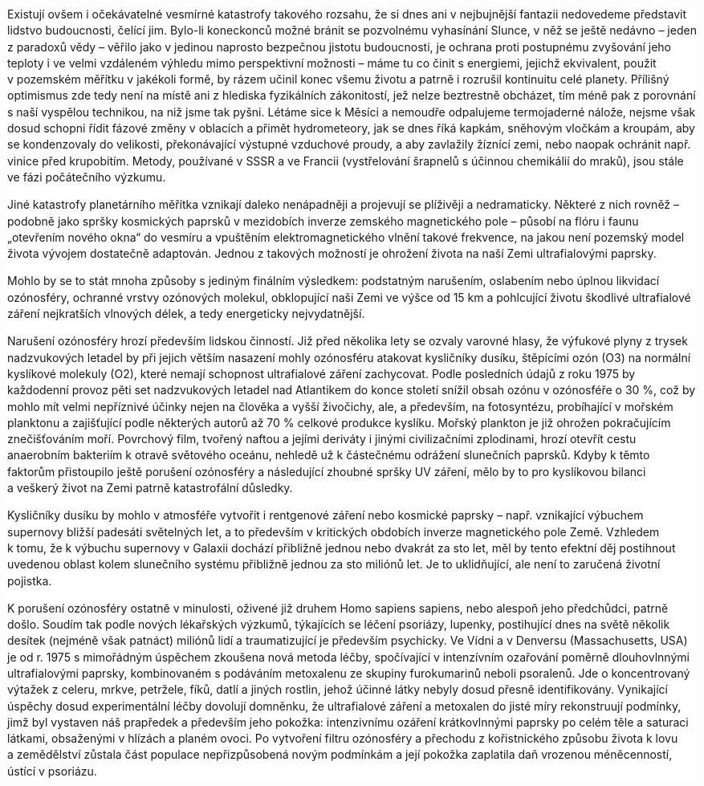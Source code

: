Existují ovšem i očekávatelné vesmírné katastrofy takového rozsahu, že si dnes ani v nejbujnější fantazii nedovedeme představit lidstvo budoucnosti, čelící jim. Bylo-li koneckonců možné bránit se pozvolnému vyhasínání Slunce, v něž se ještě nedávno – jeden z paradoxů vědy – věřilo jako v jedinou naprosto bezpečnou jistotu budoucnosti, je ochrana proti postupnému zvyšování jeho teploty i ve velmi vzdáleném výhledu mimo perspektivní možnosti – máme tu co činit s energiemi, jejichž ekvivalent, použit v pozemském měřítku v jakékoli formě, by rázem učinil konec všemu životu a patrně i rozrušil kontinuitu celé planety. Přílišný optimismus zde tedy není na místě ani z hlediska fyzikálních zákonitostí, jež nelze beztrestně obcházet, tím méně pak z porovnání s naší vyspělou technikou, na niž jsme tak pyšni. Létáme sice k Měsíci a nemoudře odpalujeme termojaderné nálože, nejsme však dosud schopni řídit fázové změny v oblacích a přimět hydrometeory, jak se dnes říká kapkám, sněhovým vločkám a kroupám, aby se kondenzovaly do velikosti, překonávající výstupné vzduchové proudy, a aby zavlažily žíznící zemi, nebo naopak ochránit např. vinice před krupobitím. Metody, používané v SSSR a ve Francii (vystřelování šrapnelů s účinnou chemikálií do mraků), jsou stále ve fázi počátečního výzkumu.

Jiné katastrofy planetárního měřítka vznikají daleko nenápadněji a projevují se plíživěji a nedramaticky. Některé z nich rovněž – podobně jako spršky kosmických paprsků v mezidobích inverze zemského magnetického pole – působí na flóru i faunu „otevřením nového okna“ do vesmíru a vpuštěním elektromagnetického vlnění takové frekvence, na jakou není pozemský model života vývojem dostatečně adaptován. Jednou z takových možností je ohrožení života na naší Zemi ultrafialovými paprsky.

Mohlo by se to stát mnoha způsoby s jediným finálním výsledkem: podstatným narušením, oslabením nebo úplnou likvidací ozónosféry, ochranné vrstvy ozónových molekul, obklopující naši Zemi ve výšce od 15 km a pohlcující životu škodlivé ultrafialové záření nejkratších vlnových délek, a tedy energeticky nejvydatnější.

Narušení ozónosféry hrozí především lidskou činností. Již před několika lety se ozvaly varovné hlasy, že výfukové plyny z trysek nadzvukových letadel by při jejich větším nasazení mohly ozónosféru atakovat kysličníky dusíku, štěpícími ozón (O3) na normální kyslíkové molekuly (O2), které nemají schopnost ultrafialové záření zachycovat. Podle posledních údajů z roku 1975 by každodenní provoz pěti set nadzvukových letadel nad Atlantikem do konce století snížil obsah ozónu v ozónosféře o 30 %, což by mohlo mít velmi nepříznivé účinky nejen na člověka a vyšší živočichy, ale, a především, na fotosyntézu, probíhající v mořském planktonu a zajišťující podle některých autorů až 70 % celkové produkce kyslíku. Mořský plankton je již ohrožen pokračujícím znečišťováním moří. Povrchový film, tvořený naftou a jejími deriváty i jinými civilizačními zplodinami, hrozí otevřít cestu anaerobním bakteriím k otravě světového oceánu, nehledě už k částečnému odrážení slunečních paprsků. Kdyby k těmto faktorům přistoupilo ještě porušení ozónosféry a následující zhoubné spršky UV záření, mělo by to pro kyslíkovou bilanci a veškerý život na Zemi patrně katastrofální důsledky.

Kysličníky dusíku by mohlo v atmosféře vytvořit i rentgenové záření nebo kosmické paprsky – např. vznikající výbuchem supernovy bližší padesáti světelných let, a to především v kritických obdobích inverze magnetického pole Země. Vzhledem k tomu, že k výbuchu supernovy v Galaxii dochází přibližně jednou nebo dvakrát za sto let, měl by tento efektní děj postihnout uvedenou oblast kolem slunečního systému přibližně jednou za sto miliónů let. Je to uklidňující, ale není to zaručená životní pojistka.

K porušení ozónosféry ostatně v minulosti, oživené již druhem Homo sapiens sapiens, nebo alespoň jeho předchůdci, patrně došlo. Soudím tak podle nových lékařských výzkumů, týkajících se léčení psoriázy, lupenky, postihující dnes na světě několik desítek (nejméně však patnáct) miliónů lidí a traumatizující je především psychicky. Ve Vídni a v Denversu (Massachusetts, USA) je od r. 1975 s mimořádným úspěchem zkoušena nová metoda léčby, spočívající v intenzívním ozařování poměrně dlouhovlnnými ultrafialovými paprsky, kombinovaném s podáváním metoxalenu ze skupiny furokumarinů neboli psoralenů. Jde o koncentrovaný výtažek z celeru, mrkve, petržele, fíků, datlí a jiných rostlin, jehož účinné látky nebyly dosud přesně identifikovány. Vynikající úspěchy dosud experimentální léčby dovolují domněnku, že ultrafialové záření a metoxalen do jisté míry rekonstruují podmínky, jimž byl vystaven náš prapředek a především jeho pokožka: intenzivnímu ozáření krátkovlnnými paprsky po celém těle a saturaci látkami, obsaženými v hlízách a planém ovoci. Po vytvoření filtru ozónosféry a přechodu z kořistnického způsobu života k lovu a zemědělství zůstala část populace nepřizpůsobená novým podmínkám a její pokožka zaplatila daň vrozenou méněcenností, ústící v psoriázu.
